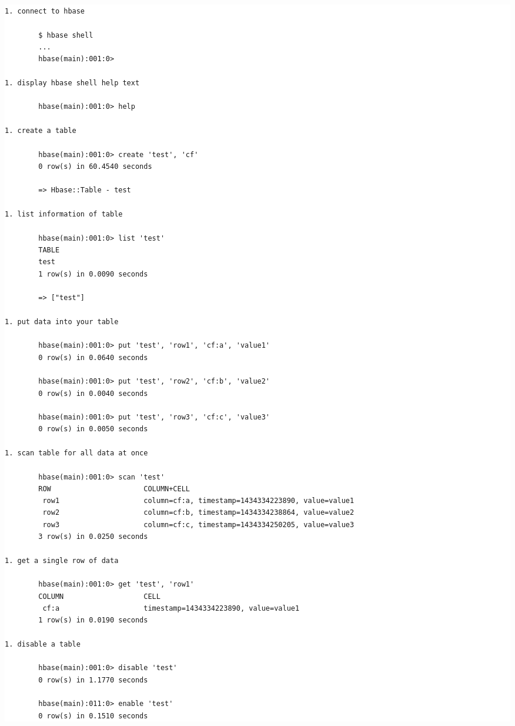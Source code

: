     1. connect to hbase

            $ hbase shell
            ...
            hbase(main):001:0>

    1. display hbase shell help text

            hbase(main):001:0> help

    1. create a table

            hbase(main):001:0> create 'test', 'cf'
            0 row(s) in 60.4540 seconds

            => Hbase::Table - test

    1. list information of table

            hbase(main):001:0> list 'test'
            TABLE
            test                                                                                        
            1 row(s) in 0.0090 seconds

            => ["test"]

    1. put data into your table

            hbase(main):001:0> put 'test', 'row1', 'cf:a', 'value1'
            0 row(s) in 0.0640 seconds

            hbase(main):001:0> put 'test', 'row2', 'cf:b', 'value2'
            0 row(s) in 0.0040 seconds

            hbase(main):001:0> put 'test', 'row3', 'cf:c', 'value3'
            0 row(s) in 0.0050 seconds

    1. scan table for all data at once

            hbase(main):001:0> scan 'test'
            ROW                      COLUMN+CELL                                                        
             row1                    column=cf:a, timestamp=1434334223890, value=value1                 
             row2                    column=cf:b, timestamp=1434334238864, value=value2                 
             row3                    column=cf:c, timestamp=1434334250205, value=value3                 
            3 row(s) in 0.0250 seconds

    1. get a single row of data

            hbase(main):001:0> get 'test', 'row1'
            COLUMN                   CELL                                                               
             cf:a                    timestamp=1434334223890, value=value1                              
            1 row(s) in 0.0190 seconds

    1. disable a table

            hbase(main):001:0> disable 'test'
            0 row(s) in 1.1770 seconds

            hbase(main):011:0> enable 'test'
            0 row(s) in 0.1510 seconds
